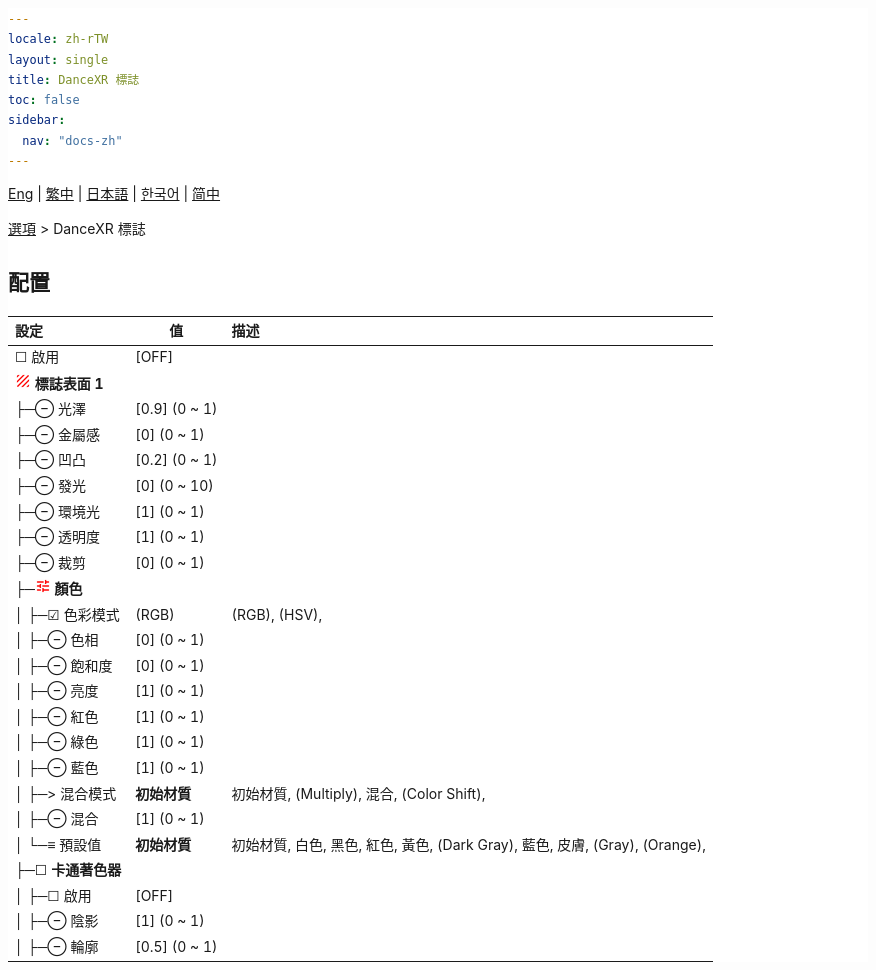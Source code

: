 ```yaml
---
locale: zh-rTW
layout: single
title: DanceXR 標誌
toc: false
sidebar:
  nav: "docs-zh"
---
```

[Eng](/dancexr/menu/2025.5/stage/dancexr_logo) | [繁中](/tw/dancexr/menu/2025.5/stage/dancexr_logo) | [日本語](/jp/dancexr/menu/2025.5/stage/dancexr_logo) | [한국어](/kr/dancexr/menu/2025.5/stage/dancexr_logo) | [简中](/zh/dancexr/menu/2025.5/stage/dancexr_logo)

[選項](../menu#選項) > DanceXR 標誌

## 配置

| 設定 | 值 | 描述 |
| :--- | --- | :--- |
| ☐ 啟用 | [OFF] | 
| <img src="/images/icon/ic_texture.png" alt="texture icon"/> **標誌表面 1** | | 
| ├─⊖ 光澤 | [0.9] (0 ~ 1) | 
| ├─⊖ 金屬感 | [0] (0 ~ 1) | 
| ├─⊖ 凹凸 | [0.2] (0 ~ 1) | 
| ├─⊖ 發光 | [0] (0 ~ 10) | 
| ├─⊖ 環境光 | [1] (0 ~ 1) | 
| ├─⊖ 透明度 | [1] (0 ~ 1) | 
| ├─⊖ 裁剪 | [0] (0 ~ 1) | 
| ├─<img src="/images/icon/ic_tune.png" alt="tune icon"/> **顏色** | | 
| │ ├─☑ 色彩模式 | (RGB) | (RGB), (HSV), 
| │ ├─⊖ 色相 | [0] (0 ~ 1) | 
| │ ├─⊖ 飽和度 | [0] (0 ~ 1) | 
| │ ├─⊖ 亮度 | [1] (0 ~ 1) | 
| │ ├─⊖ 紅色 | [1] (0 ~ 1) | 
| │ ├─⊖ 綠色 | [1] (0 ~ 1) | 
| │ ├─⊖ 藍色 | [1] (0 ~ 1) | 
| │ ├─> 混合模式 | **初始材質** | 初始材質, (Multiply), 混合, (Color Shift),  |
| │ ├─⊖ 混合 | [1] (0 ~ 1) | 
| │ └─≡ 預設值 | **初始材質** | 初始材質, 白色, 黑色, 紅色, 黃色, (Dark Gray), 藍色, 皮膚, (Gray), (Orange),  |
| ├─☐ **卡通著色器** | | 
| │ ├─☐ 啟用 | [OFF] | 
| │ ├─⊖ 陰影 | [1] (0 ~ 1) | 
| │ ├─⊖ 輪廓 | [0.5] (0 ~ 1) | 